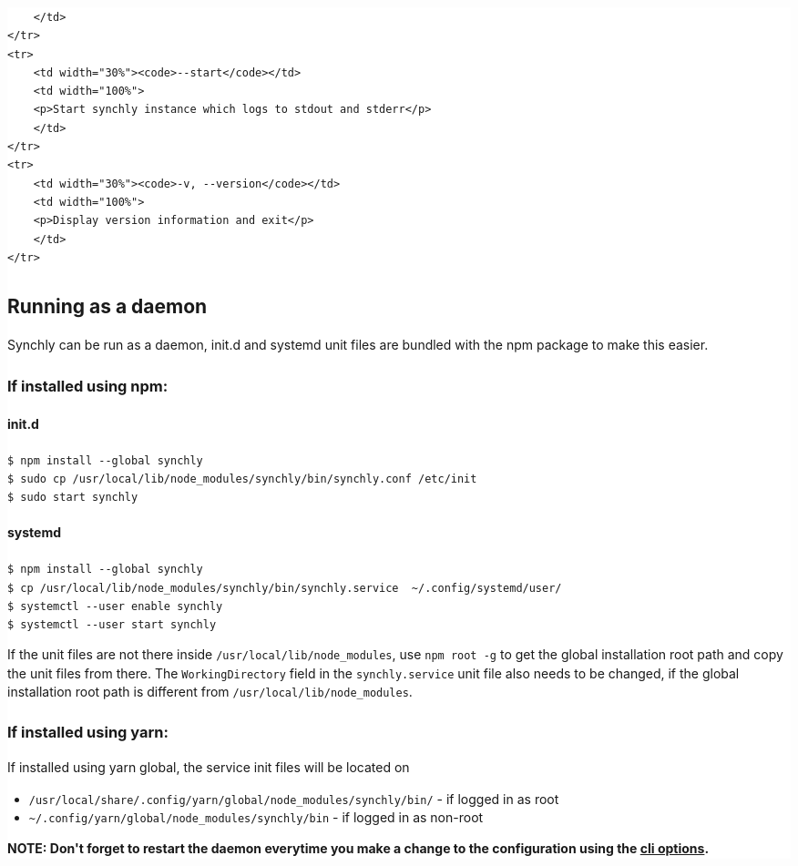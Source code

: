         </td>
    </tr>
    <tr>
        <td width="30%"><code>--start</code></td>
        <td width="100%">
        <p>Start synchly instance which logs to stdout and stderr</p>
        </td>
    </tr>
    <tr>
        <td width="30%"><code>-v, --version</code></td>
        <td width="100%">
        <p>Display version information and exit</p>
        </td>
    </tr>
</tbody>
</table>

## Running as a daemon

Synchly can be run as a daemon, init.d and systemd unit files are bundled with the npm package to make this easier.

### If installed using npm:

#### init.d

```
$ npm install --global synchly
$ sudo cp /usr/local/lib/node_modules/synchly/bin/synchly.conf /etc/init
$ sudo start synchly
```

#### systemd

```
$ npm install --global synchly
$ cp /usr/local/lib/node_modules/synchly/bin/synchly.service  ~/.config/systemd/user/
$ systemctl --user enable synchly
$ systemctl --user start synchly
```

If the unit files are not there inside `/usr/local/lib/node_modules`, use `npm root -g` to get the global installation root path and copy the unit files from there.
The `WorkingDirectory` field in the `synchly.service` unit file also needs to be changed, if the global installation root path is different from `/usr/local/lib/node_modules`.

### If installed using yarn:

If installed using yarn global, the service init files will be located on 
* `/usr/local/share/.config/yarn/global/node_modules/synchly/bin/` - if logged in as root
* `~/.config/yarn/global/node_modules/synchly/bin` - if logged in as non-root


**NOTE: Don't forget to restart the daemon everytime you make a change to the configuration using the [cli options](#list-of-options).**
